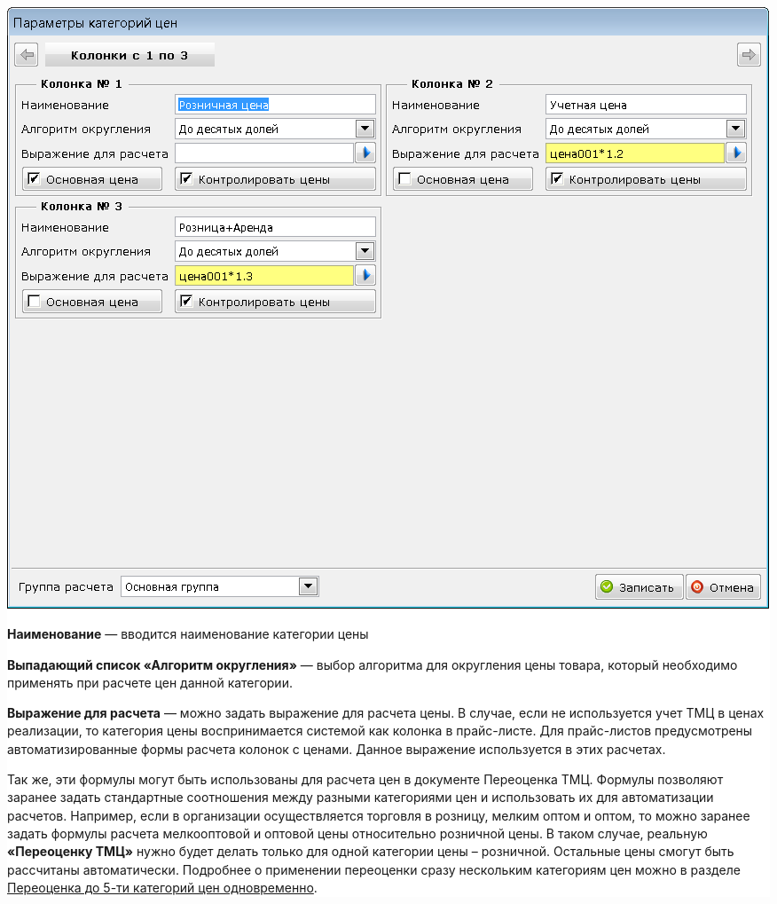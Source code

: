 ![](/images/admin-guide/settings/b8f2ec54fe8eb565148169613fc32905.png)

**Наименование** — вводится наименование категории цены

**Выпадающий список «Алгоритм округления»** — выбор алгоритма для округления цены товара, который необходимо применять при расчете цен данной категории.

**Выражение для расчета** — можно задать выражение для расчета цены. В случае, если не используется учет ТМЦ в ценах реализации, то категория цены воспринимается системой как колонка в прайс-листе. Для прайс-листов предусмотрены автоматизированные формы расчета колонок с ценами. Данное выражение используется в этих расчетах.

Так же, эти формулы могут быть использованы для расчета цен в документе Переоценка ТМЦ. Формулы позволяют заранее задать стандартные соотношения между разными категориями цен и использовать их для автоматизации расчетов. Например, если в организации осуществляется торговля в розницу, мелким оптом и оптом, то можно заранее задать формулы расчета мелкооптовой и оптовой цены относительно розничной цены. В таком случае, реальную **«Переоценку ТМЦ»** нужно будет делать только для одной категории цены – розничной. Остальные цены смогут быть рассчитаны автоматически. Подробнее о применении переоценки сразу нескольким категориям цен можно в разделе [Переоценка до 5-ти категорий цен одновременно](#_Переоценка_до_5-ти).
